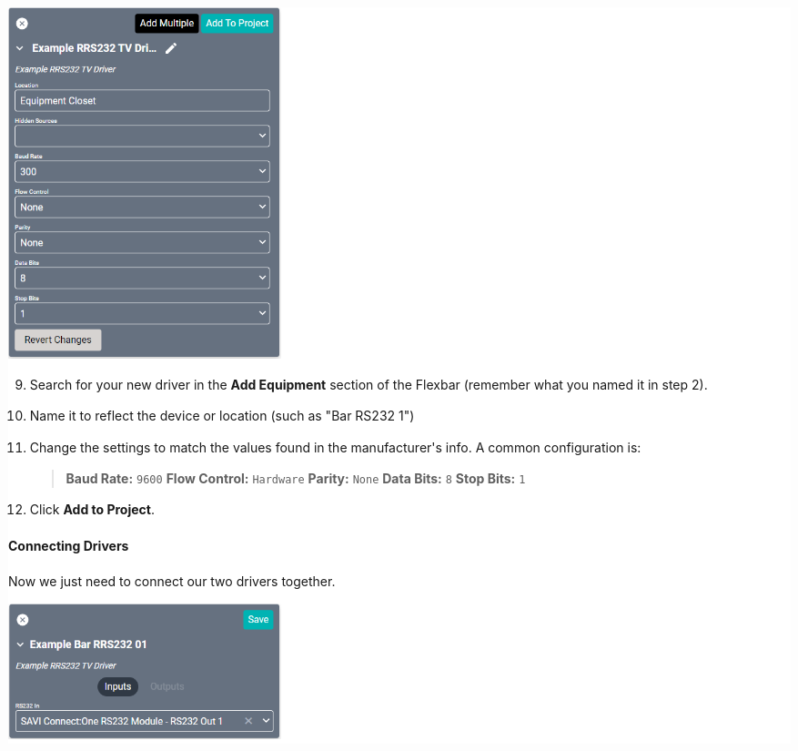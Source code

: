   <img src="../../../../Assets/Knowledge-Base/Creator/Drivers/example-rs232-driver.png" alt="Example RS232 driver" width="300" height="">
</a>

9. Search for your new driver in the **Add Equipment** section of the Flexbar (remember what you named it in step 2).

10. Name it to reflect the device or location (such as "Bar RS232 1")

11. Change the settings to match the values found in the manufacturer's info. A common configuration is:
    >**Baud Rate:** `9600`
    >**Flow Control:** `Hardware`
    >**Parity:** `None`
    >**Data Bits:** `8`
    >**Stop Bits:** `1`

12. Click **Add to Project**.

#### Connecting Drivers
Now we just need to connect our two drivers together.

<a href="../../../../Assets/Knowledge-Base/Creator/Drivers/example-bar-rs232-driver.png">
  <img src="../../../../Assets/Knowledge-Base/Creator/Drivers/example-bar-rs232-driver.png" alt="Example Bar RS232 driver" width="300" height="">
</a>
